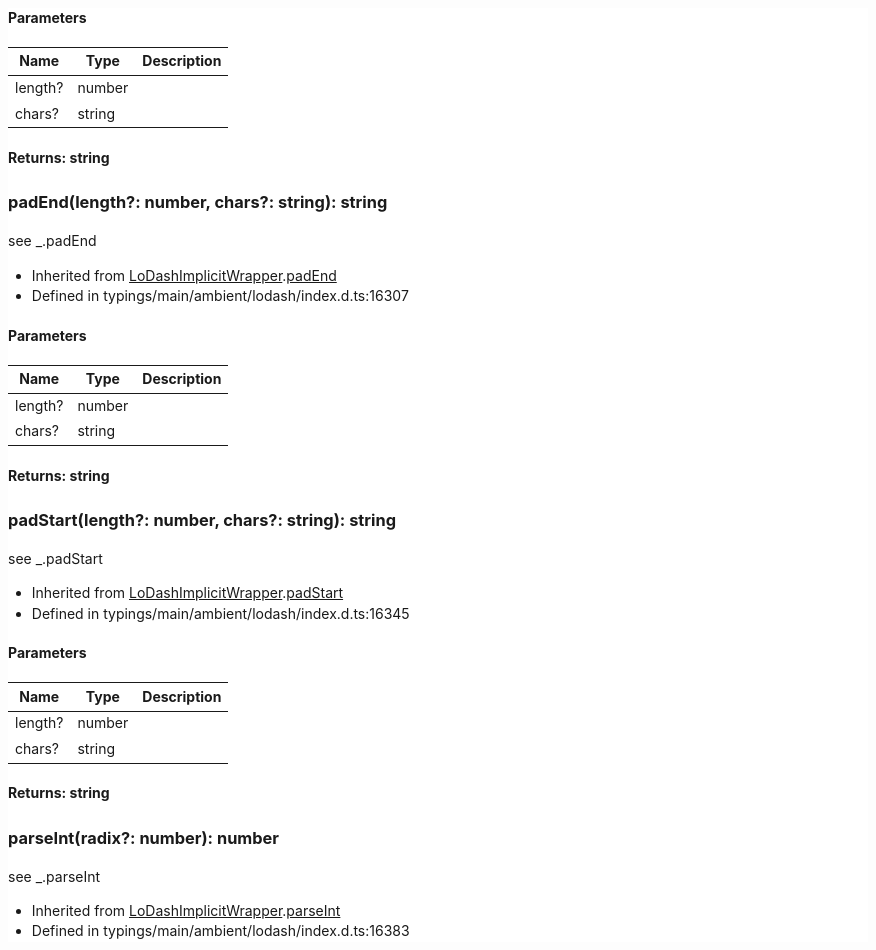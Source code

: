 
#### Parameters

| Name | Type | Description |
| ---- | ---- | ---- |
| length? | number|  |
| chars? | string|  |

#### Returns: string

### padEnd(length?: number, chars?: string): string
 see _.padEnd
  
* Inherited from [LoDashImplicitWrapper](_typings_main_ambient_lodash_index_d_._.lodashimplicitwrapper.md).[padEnd](_typings_main_ambient_lodash_index_d_._.lodashimplicitwrapper.md#padend)
* Defined in typings/main/ambient/lodash/index.d.ts:16307


#### Parameters

| Name | Type | Description |
| ---- | ---- | ---- |
| length? | number|  |
| chars? | string|  |

#### Returns: string

### padStart(length?: number, chars?: string): string
 see _.padStart
  
* Inherited from [LoDashImplicitWrapper](_typings_main_ambient_lodash_index_d_._.lodashimplicitwrapper.md).[padStart](_typings_main_ambient_lodash_index_d_._.lodashimplicitwrapper.md#padstart)
* Defined in typings/main/ambient/lodash/index.d.ts:16345


#### Parameters

| Name | Type | Description |
| ---- | ---- | ---- |
| length? | number|  |
| chars? | string|  |

#### Returns: string

### parseInt(radix?: number): number
 see _.parseInt
  
* Inherited from [LoDashImplicitWrapper](_typings_main_ambient_lodash_index_d_._.lodashimplicitwrapper.md).[parseInt](_typings_main_ambient_lodash_index_d_._.lodashimplicitwrapper.md#parseint)
* Defined in typings/main/ambient/lodash/index.d.ts:16383
